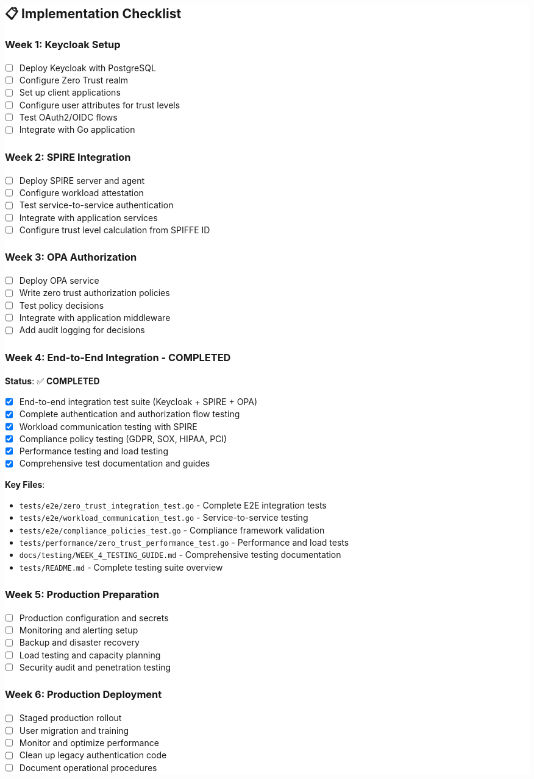 ## 📋 **Implementation Checklist**

### **Week 1: Keycloak Setup**
- [ ] Deploy Keycloak with PostgreSQL
- [ ] Configure Zero Trust realm
- [ ] Set up client applications
- [ ] Configure user attributes for trust levels
- [ ] Test OAuth2/OIDC flows
- [ ] Integrate with Go application

### **Week 2: SPIRE Integration** 
- [ ] Deploy SPIRE server and agent
- [ ] Configure workload attestation
- [ ] Test service-to-service authentication
- [ ] Integrate with application services
- [ ] Configure trust level calculation from SPIFFE ID

### **Week 3: OPA Authorization**
- [ ] Deploy OPA service
- [ ] Write zero trust authorization policies
- [ ] Test policy decisions
- [ ] Integrate with application middleware
- [ ] Add audit logging for decisions

### **Week 4: End-to-End Integration - COMPLETED**
**Status**: ✅ **COMPLETED**
- [x] End-to-end integration test suite (Keycloak + SPIRE + OPA)
- [x] Complete authentication and authorization flow testing  
- [x] Workload communication testing with SPIRE
- [x] Compliance policy testing (GDPR, SOX, HIPAA, PCI)
- [x] Performance testing and load testing
- [x] Comprehensive test documentation and guides

**Key Files**:
- `tests/e2e/zero_trust_integration_test.go` - Complete E2E integration tests
- `tests/e2e/workload_communication_test.go` - Service-to-service testing
- `tests/e2e/compliance_policies_test.go` - Compliance framework validation
- `tests/performance/zero_trust_performance_test.go` - Performance and load tests
- `docs/testing/WEEK_4_TESTING_GUIDE.md` - Comprehensive testing documentation
- `tests/README.md` - Complete testing suite overview

### **Week 5: Production Preparation**
- [ ] Production configuration and secrets
- [ ] Monitoring and alerting setup
- [ ] Backup and disaster recovery
- [ ] Load testing and capacity planning
- [ ] Security audit and penetration testing

### **Week 6: Production Deployment**
- [ ] Staged production rollout
- [ ] User migration and training
- [ ] Monitor and optimize performance
- [ ] Clean up legacy authentication code
- [ ] Document operational procedures
